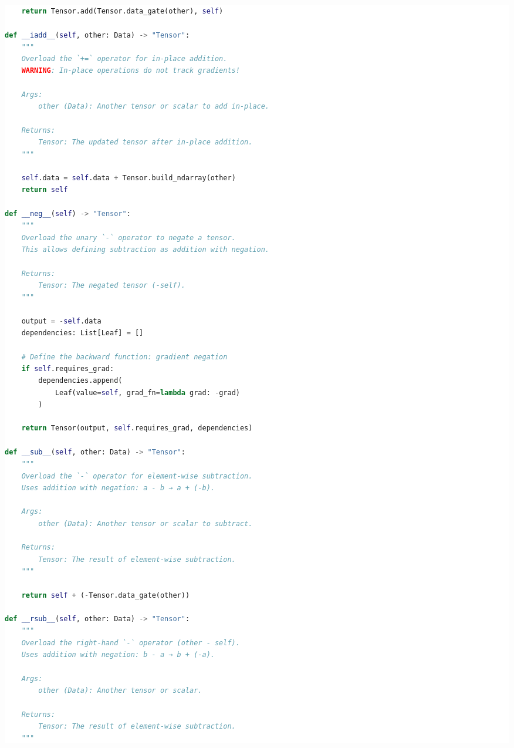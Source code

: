 ```python
    return Tensor.add(Tensor.data_gate(other), self)

def __iadd__(self, other: Data) -> "Tensor":
    """
    Overload the `+=` operator for in-place addition.
    WARNING: In-place operations do not track gradients!

    Args:
        other (Data): Another tensor or scalar to add in-place.

    Returns:
        Tensor: The updated tensor after in-place addition.
    """

    self.data = self.data + Tensor.build_ndarray(other)
    return self

def __neg__(self) -> "Tensor":
    """
    Overload the unary `-` operator to negate a tensor.
    This allows defining subtraction as addition with negation.

    Returns:
        Tensor: The negated tensor (-self).
    """

    output = -self.data
    dependencies: List[Leaf] = []

    # Define the backward function: gradient negation
    if self.requires_grad:
        dependencies.append(
            Leaf(value=self, grad_fn=lambda grad: -grad)
        )

    return Tensor(output, self.requires_grad, dependencies)

def __sub__(self, other: Data) -> "Tensor":
    """
    Overload the `-` operator for element-wise subtraction.
    Uses addition with negation: a - b → a + (-b).

    Args:
        other (Data): Another tensor or scalar to subtract.

    Returns:
        Tensor: The result of element-wise subtraction.
    """

    return self + (-Tensor.data_gate(other))

def __rsub__(self, other: Data) -> "Tensor":
    """
    Overload the right-hand `-` operator (other - self).
    Uses addition with negation: b - a → b + (-a).

    Args:
        other (Data): Another tensor or scalar.

    Returns:
        Tensor: The result of element-wise subtraction.
    """

```